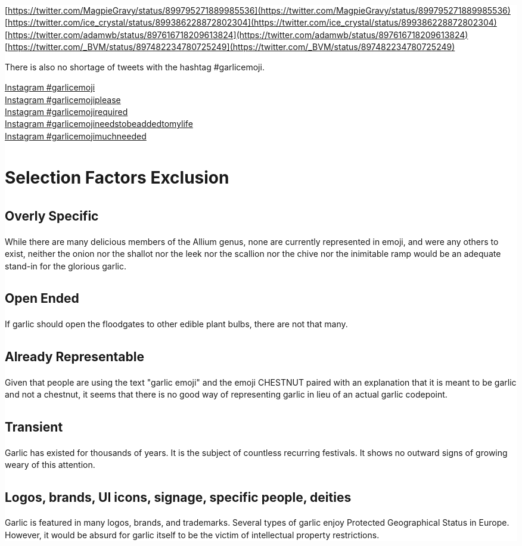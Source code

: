 [https://twitter.com/MagpieGravy/status/899795271889985536](https://twitter.com/MagpieGravy/status/899795271889985536)  
[https://twitter.com/ice_crystal/status/899386228872802304](https://twitter.com/ice_crystal/status/899386228872802304)  
[https://twitter.com/adamwb/status/897616718209613824](https://twitter.com/adamwb/status/897616718209613824)  
[https://twitter.com/_BVM/status/897482234780725249](https://twitter.com/_BVM/status/897482234780725249)

There is also no shortage of tweets with the hashtag #garlicemoji.

[Instagram #garlicemoji](https://www.instagram.com/explore/tags/garlicemoji/)  
[Instagram #garlicemojiplease](https://www.instagram.com/explore/tags/garlicemojiplease/)  
[Instagram #garlicemojirequired](https://www.instagram.com/explore/tags/garlicemojirequired/)  
[Instagram #garlicemojineedstobeaddedtomylife](https://www.instagram.com/explore/tags/garlicemojineedstobeaddedtomylife/)  
[Instagram #garlicemojimuchneeded](https://www.instagram.com/explore/tags/garlicemojimuchneeded/)

# Selection Factors Exclusion

## Overly Specific

While there are many delicious members of the Allium genus,
none are currently represented in emoji, and were any others
to exist, neither the onion nor the shallot nor the leek
nor the scallion nor the chive nor the inimitable ramp would
be an adequate stand-in for the glorious garlic.

## Open Ended

If garlic should open the floodgates to other edible plant
bulbs, there are not that many.

## Already Representable

Given that people are using the text "garlic emoji" and
the emoji CHESTNUT paired with an explanation that it is
meant to be garlic and not a chestnut, it seems that there is no good
way of representing garlic in lieu of an actual garlic codepoint.

## Transient

Garlic has existed for thousands of years.  It is the subject of
countless recurring festivals.  It shows no outward signs of growing
weary of this attention.

## Logos, brands, UI icons, signage, specific people, deities

Garlic is featured in many logos, brands, and trademarks.  Several
types of garlic enjoy Protected Geographical Status in Europe.  However,
it would be absurd for garlic itself to be the victim of intellectual
property restrictions.

